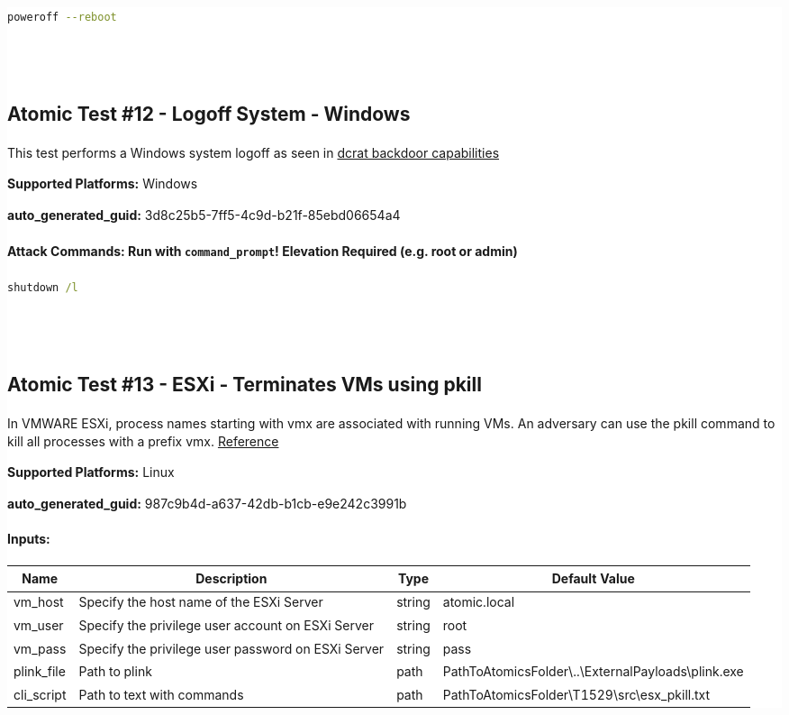 
```bash
poweroff --reboot
```






<br/>
<br/>

## Atomic Test #12 - Logoff System - Windows
This test performs a Windows system logoff as seen in [dcrat backdoor capabilities](https://www.mandiant.com/resources/analyzing-dark-crystal-rat-backdoor)

**Supported Platforms:** Windows


**auto_generated_guid:** 3d8c25b5-7ff5-4c9d-b21f-85ebd06654a4






#### Attack Commands: Run with `command_prompt`!  Elevation Required (e.g. root or admin) 


```cmd
shutdown /l
```






<br/>
<br/>

## Atomic Test #13 - ESXi - Terminates VMs using pkill
In VMWARE ESXi, process names starting with vmx are associated with running VMs. An adversary can use the pkill command to kill all processes with a prefix vmx.
[Reference](https://www.crowdstrike.com/blog/hypervisor-jackpotting-ecrime-actors-increase-targeting-of-esxi-servers/)

**Supported Platforms:** Linux


**auto_generated_guid:** 987c9b4d-a637-42db-b1cb-e9e242c3991b





#### Inputs:
| Name | Description | Type | Default Value |
|------|-------------|------|---------------|
| vm_host | Specify the host name of the ESXi Server | string | atomic.local|
| vm_user | Specify the privilege user account on ESXi Server | string | root|
| vm_pass | Specify the privilege user password on ESXi Server | string | pass|
| plink_file | Path to plink | path | PathToAtomicsFolder&#92;..&#92;ExternalPayloads&#92;plink.exe|
| cli_script | Path to text with commands | path | PathToAtomicsFolder&#92;T1529&#92;src&#92;esx_pkill.txt|
